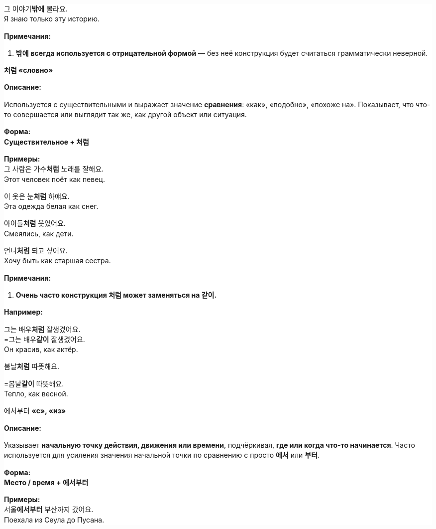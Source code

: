 그 이야기**밖에** 몰라요.  
Я знаю только эту историю.

**Примечания:**

1. **밖에** **всегда используется с отрицательной формой** — без неё конструкция будет считаться грамматически неверной.

**처럼 «словно»**

**Описание:**

Используется с существительными и выражает значение **сравнения**: «как», «подобно», «похоже на». Показывает, что что-то совершается или выглядит так же, как другой объект или ситуация.

**Форма:**  
**Существительное + 처럼**

**Примеры:**  
그 사람은 가수**처럼** 노래를 잘해요.  
Этот человек поёт как певец.

이 옷은 눈**처럼** 하얘요.  
Эта одежда белая как снег.

아이들**처럼** 웃었어요.  
Смеялись, как дети.

언니**처럼** 되고 싶어요.  
Хочу быть как старшая сестра.

**Примечания:**

1. **Очень часто конструкция 처럼 может заменяться на 같이.**

**Например:**

그는 배우**처럼** 잘생겼어요.  
\=그는 배우**같이** 잘생겼어요.  
Он красив, как актёр.

봄날**처럼** 따뜻해요.

\=봄날**같이** 따뜻해요.  
Тепло, как весной.

에서부터 **«с», «из»**

**Описание:**

Указывает **начальную точку действия, движения или времени**, подчёркивая, **где или когда что-то начинается**. Часто используется для усиления значения начальной точки по сравнению с просто **에서** или **부터**.

**Форма:**  
**Место / время + 에서부터**

**Примеры:**  
서울**에서부터** 부산까지 갔어요.  
Поехала из Сеула до Пусана.
